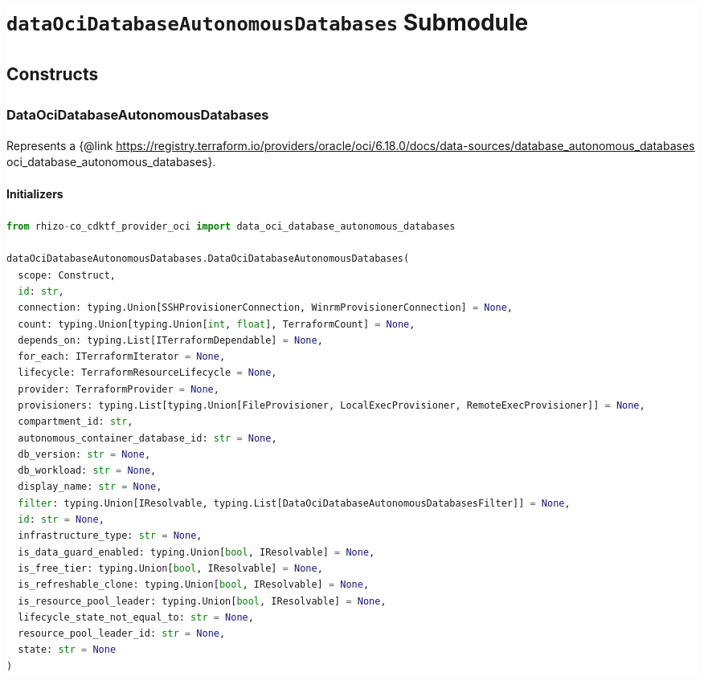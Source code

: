 # `dataOciDatabaseAutonomousDatabases` Submodule <a name="`dataOciDatabaseAutonomousDatabases` Submodule" id="rhizo-co-terraform-provider-oci.dataOciDatabaseAutonomousDatabases"></a>

## Constructs <a name="Constructs" id="Constructs"></a>

### DataOciDatabaseAutonomousDatabases <a name="DataOciDatabaseAutonomousDatabases" id="rhizo-co-terraform-provider-oci.dataOciDatabaseAutonomousDatabases.DataOciDatabaseAutonomousDatabases"></a>

Represents a {@link https://registry.terraform.io/providers/oracle/oci/6.18.0/docs/data-sources/database_autonomous_databases oci_database_autonomous_databases}.

#### Initializers <a name="Initializers" id="rhizo-co-terraform-provider-oci.dataOciDatabaseAutonomousDatabases.DataOciDatabaseAutonomousDatabases.Initializer"></a>

```python
from rhizo-co_cdktf_provider_oci import data_oci_database_autonomous_databases

dataOciDatabaseAutonomousDatabases.DataOciDatabaseAutonomousDatabases(
  scope: Construct,
  id: str,
  connection: typing.Union[SSHProvisionerConnection, WinrmProvisionerConnection] = None,
  count: typing.Union[typing.Union[int, float], TerraformCount] = None,
  depends_on: typing.List[ITerraformDependable] = None,
  for_each: ITerraformIterator = None,
  lifecycle: TerraformResourceLifecycle = None,
  provider: TerraformProvider = None,
  provisioners: typing.List[typing.Union[FileProvisioner, LocalExecProvisioner, RemoteExecProvisioner]] = None,
  compartment_id: str,
  autonomous_container_database_id: str = None,
  db_version: str = None,
  db_workload: str = None,
  display_name: str = None,
  filter: typing.Union[IResolvable, typing.List[DataOciDatabaseAutonomousDatabasesFilter]] = None,
  id: str = None,
  infrastructure_type: str = None,
  is_data_guard_enabled: typing.Union[bool, IResolvable] = None,
  is_free_tier: typing.Union[bool, IResolvable] = None,
  is_refreshable_clone: typing.Union[bool, IResolvable] = None,
  is_resource_pool_leader: typing.Union[bool, IResolvable] = None,
  lifecycle_state_not_equal_to: str = None,
  resource_pool_leader_id: str = None,
  state: str = None
)
```
